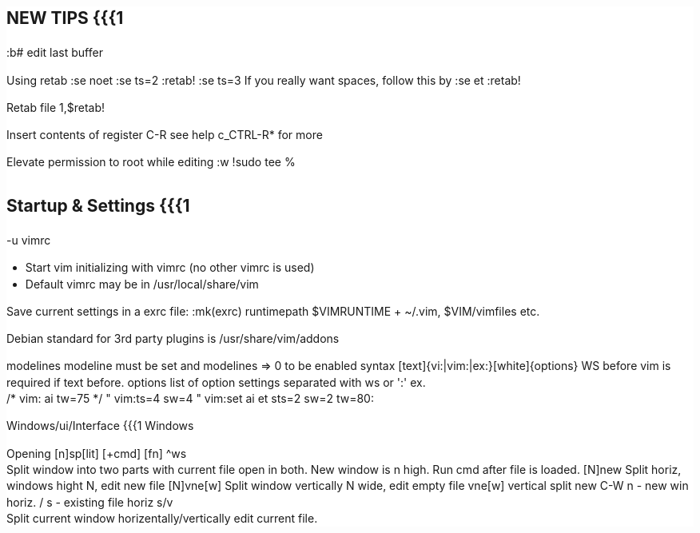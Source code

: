 NEW TIPS {{{1
-------

:b#	edit last buffer

Using retab
:se noet
:se ts=2
:retab!
:se ts=3 If you really want spaces, follow this by
:se et
:retab!

Retab file
        1,$retab!

Insert contents of register
        C-R 
                see help c_CTRL-R* for more

Elevate permission to root while editing
	:w !sudo tee %
	
Startup & Settings {{{1
----------------------

-u vimrc
- Start vim initializing with vimrc (no other vimrc is used)
- Default vimrc may be in /usr/local/share/vim

Save current settings in a exrc file:
:mk(exrc)
runtimepath
$VIMRUNTIME + ~/.vim, $VIM/vimfiles etc.

Debian standard for 3rd party plugins is /usr/share/vim/addons
                
modelines
        modeline must be set and modelines => 0 to be enabled
        syntax
                [text<white>]{vi:|vim:|ex:}[white]{options}
                WS before vim is required if text before.
        options
                list of option settings separated with ws or ':'
                ex.   
                      /* vim: ai tw=75 */
                        " vim:ts=4 sw=4
                      " vim:set ai et sts=2 sw=2 tw=80:

Windows/ui/Interface {{{1
Windows 

Opening
		[n]sp[lit] [+cmd] [fn]  ^ws             
				Split window into two parts with current file open in both.  New window is n high.  Run cmd after file is loaded.
		[N]new		Split horiz, windows hight N, edit new file
		[N]vne[w]	Split window vertically N wide, edit empty file
		vne[w]		vertical split new
		C-W		n - new win horiz. / s - existing file horiz
		s/v         
				Split current window horizentally/vertically
				edit current file.
